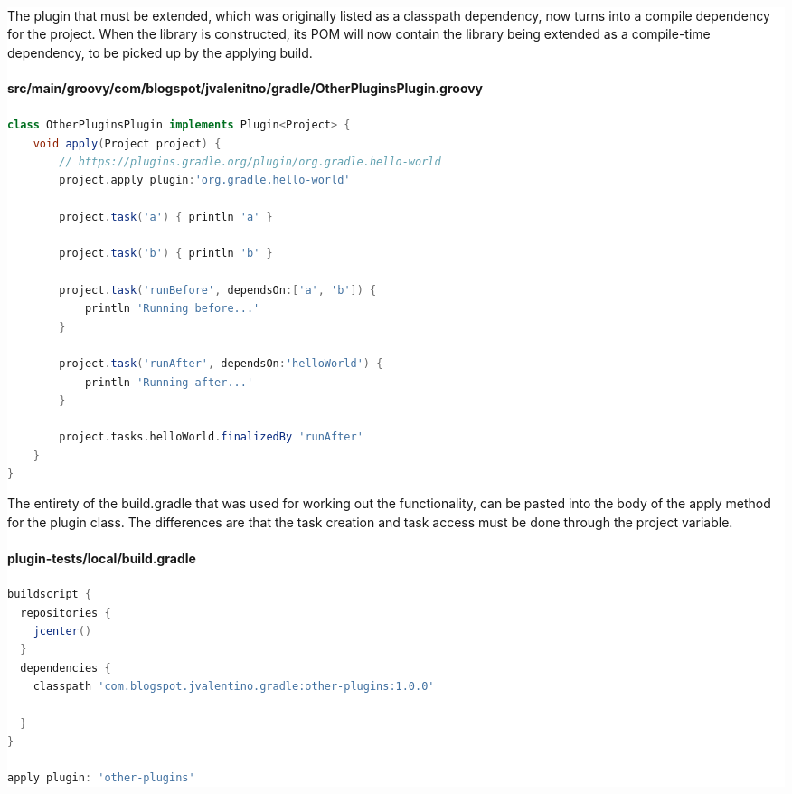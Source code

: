 The plugin that must be extended, which was originally listed as a classpath dependency, now turns into a compile dependency for the project. When the library is constructed, its POM will now contain the library being extended as a compile-time dependency, to be picked up by the applying build.

 

#### src/main/groovy/com/blogspot/jvalenitno/gradle/OtherPluginsPlugin.groovy

```groovy
class OtherPluginsPlugin implements Plugin<Project> {
    void apply(Project project) {
        // https://plugins.gradle.org/plugin/org.gradle.hello-world
        project.apply plugin:'org.gradle.hello-world'

        project.task('a') { println 'a' }

        project.task('b') { println 'b' }

        project.task('runBefore', dependsOn:['a', 'b']) { 
            println 'Running before...' 
        }

        project.task('runAfter', dependsOn:'helloWorld') { 
            println 'Running after...' 
        }

        project.tasks.helloWorld.finalizedBy 'runAfter'
    }
}

```

The entirety of the build.gradle that was used for working out the functionality, can be pasted into the body of the apply method for the plugin class. The differences are that the task creation and task access must be done through the project variable.

#### plugin-tests/local/build.gradle

```groovy
buildscript {
  repositories {
	jcenter()
  }
  dependencies {
    classpath 'com.blogspot.jvalentino.gradle:other-plugins:1.0.0'
    
  }
}

apply plugin: 'other-plugins'


```

